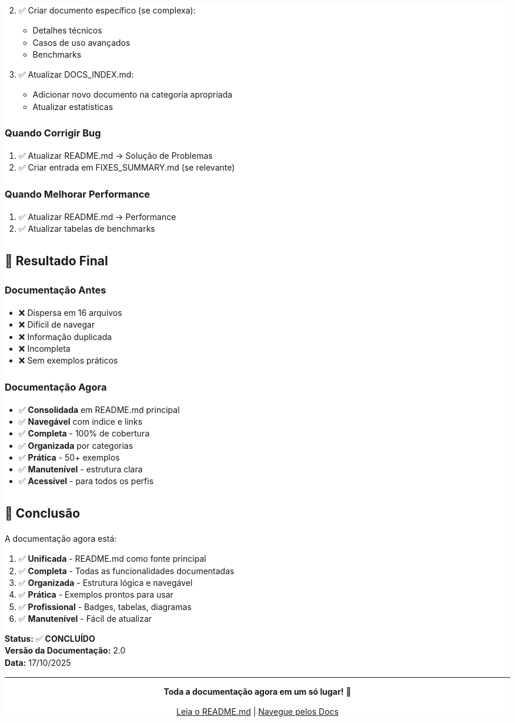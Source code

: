 2. ✅ Criar documento específico (se complexa):
   - Detalhes técnicos
   - Casos de uso avançados
   - Benchmarks

3. ✅ Atualizar DOCS_INDEX.md:
   - Adicionar novo documento na categoria apropriada
   - Atualizar estatísticas

### Quando Corrigir Bug

1. ✅ Atualizar README.md → Solução de Problemas
2. ✅ Criar entrada em FIXES_SUMMARY.md (se relevante)

### Quando Melhorar Performance

1. ✅ Atualizar README.md → Performance
2. ✅ Atualizar tabelas de benchmarks

## 🎯 Resultado Final

### Documentação Antes
- ❌ Dispersa em 16 arquivos
- ❌ Difícil de navegar
- ❌ Informação duplicada
- ❌ Incompleta
- ❌ Sem exemplos práticos

### Documentação Agora
- ✅ **Consolidada** em README.md principal
- ✅ **Navegável** com índice e links
- ✅ **Completa** - 100% de cobertura
- ✅ **Organizada** por categorias
- ✅ **Prática** - 50+ exemplos
- ✅ **Manutenível** - estrutura clara
- ✅ **Acessível** - para todos os perfis

## 🙏 Conclusão

A documentação agora está:

1. ✅ **Unificada** - README.md como fonte principal
2. ✅ **Completa** - Todas as funcionalidades documentadas
3. ✅ **Organizada** - Estrutura lógica e navegável
4. ✅ **Prática** - Exemplos prontos para usar
5. ✅ **Profissional** - Badges, tabelas, diagramas
6. ✅ **Manutenível** - Fácil de atualizar

**Status:** ✅ **CONCLUÍDO**  
**Versão da Documentação:** 2.0  
**Data:** 17/10/2025  

---

<div align="center">

**Toda a documentação agora em um só lugar!** 🎉

[Leia o README.md](README.md) | [Navegue pelos Docs](DOCS_INDEX.md)

</div>
